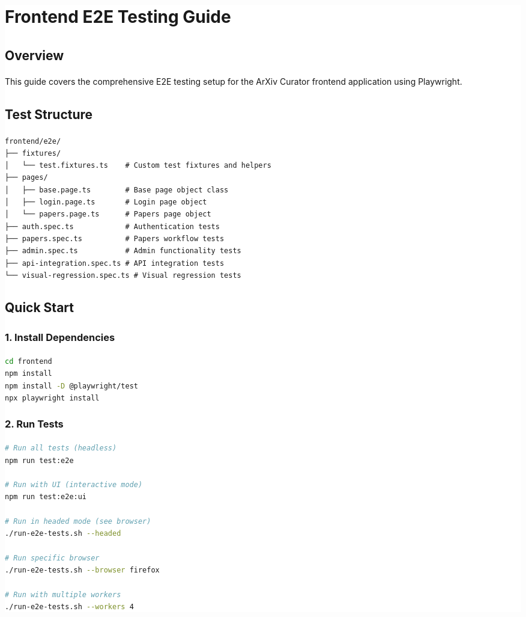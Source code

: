 # Frontend E2E Testing Guide

## Overview

This guide covers the comprehensive E2E testing setup for the ArXiv Curator frontend application using Playwright.

## Test Structure

```
frontend/e2e/
├── fixtures/
│   └── test.fixtures.ts    # Custom test fixtures and helpers
├── pages/
│   ├── base.page.ts        # Base page object class
│   ├── login.page.ts       # Login page object
│   └── papers.page.ts      # Papers page object
├── auth.spec.ts            # Authentication tests
├── papers.spec.ts          # Papers workflow tests
├── admin.spec.ts           # Admin functionality tests
├── api-integration.spec.ts # API integration tests
└── visual-regression.spec.ts # Visual regression tests
```

## Quick Start

### 1. Install Dependencies

```bash
cd frontend
npm install
npm install -D @playwright/test
npx playwright install
```

### 2. Run Tests

```bash
# Run all tests (headless)
npm run test:e2e

# Run with UI (interactive mode)
npm run test:e2e:ui

# Run in headed mode (see browser)
./run-e2e-tests.sh --headed

# Run specific browser
./run-e2e-tests.sh --browser firefox

# Run with multiple workers
./run-e2e-tests.sh --workers 4
```
